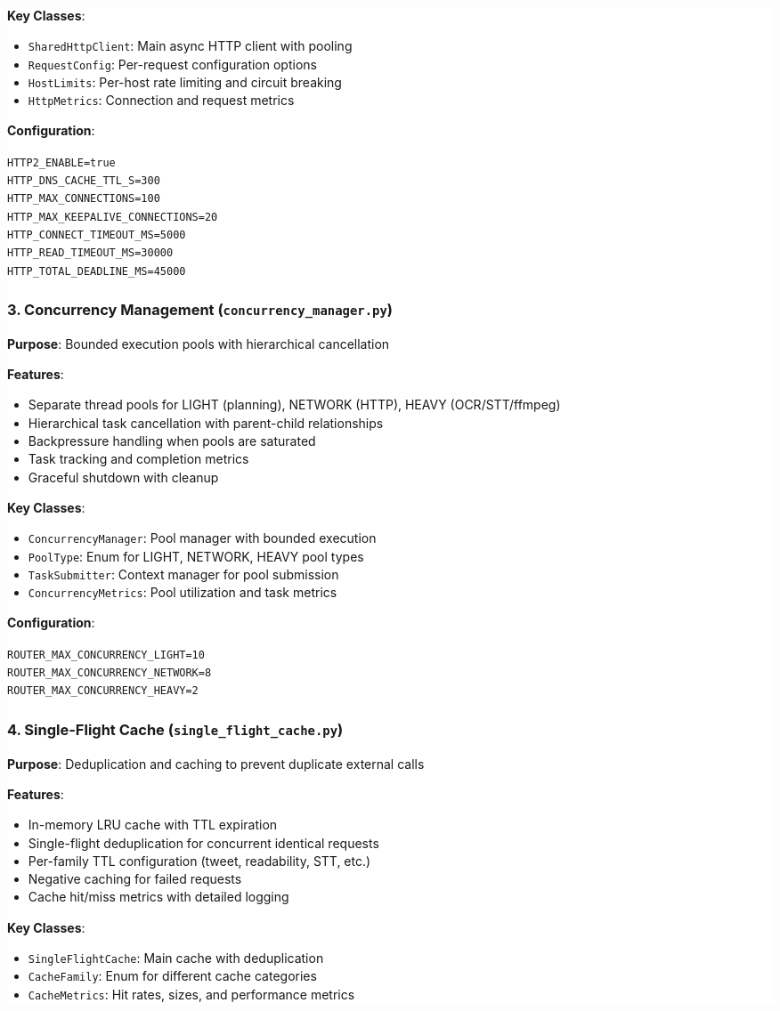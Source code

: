 **Key Classes**:
- `SharedHttpClient`: Main async HTTP client with pooling
- `RequestConfig`: Per-request configuration options
- `HostLimits`: Per-host rate limiting and circuit breaking
- `HttpMetrics`: Connection and request metrics

**Configuration**:
```env
HTTP2_ENABLE=true
HTTP_DNS_CACHE_TTL_S=300
HTTP_MAX_CONNECTIONS=100
HTTP_MAX_KEEPALIVE_CONNECTIONS=20
HTTP_CONNECT_TIMEOUT_MS=5000
HTTP_READ_TIMEOUT_MS=30000
HTTP_TOTAL_DEADLINE_MS=45000
```

### 3. Concurrency Management (`concurrency_manager.py`)

**Purpose**: Bounded execution pools with hierarchical cancellation

**Features**:
- Separate thread pools for LIGHT (planning), NETWORK (HTTP), HEAVY (OCR/STT/ffmpeg)
- Hierarchical task cancellation with parent-child relationships  
- Backpressure handling when pools are saturated
- Task tracking and completion metrics
- Graceful shutdown with cleanup

**Key Classes**:
- `ConcurrencyManager`: Pool manager with bounded execution
- `PoolType`: Enum for LIGHT, NETWORK, HEAVY pool types
- `TaskSubmitter`: Context manager for pool submission
- `ConcurrencyMetrics`: Pool utilization and task metrics

**Configuration**:
```env
ROUTER_MAX_CONCURRENCY_LIGHT=10
ROUTER_MAX_CONCURRENCY_NETWORK=8  
ROUTER_MAX_CONCURRENCY_HEAVY=2
```

### 4. Single-Flight Cache (`single_flight_cache.py`)

**Purpose**: Deduplication and caching to prevent duplicate external calls

**Features**:
- In-memory LRU cache with TTL expiration
- Single-flight deduplication for concurrent identical requests
- Per-family TTL configuration (tweet, readability, STT, etc.)
- Negative caching for failed requests
- Cache hit/miss metrics with detailed logging

**Key Classes**:
- `SingleFlightCache`: Main cache with deduplication
- `CacheFamily`: Enum for different cache categories
- `CacheMetrics`: Hit rates, sizes, and performance metrics
